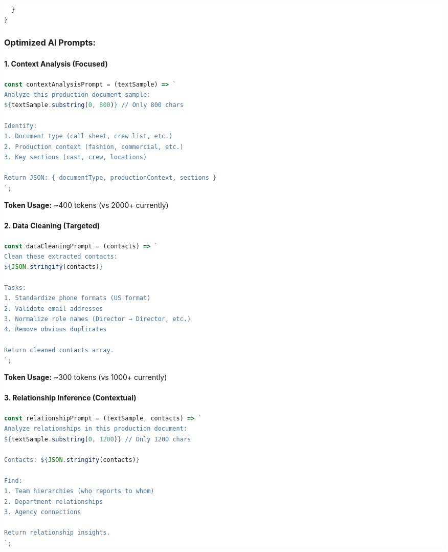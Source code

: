 ```javascript
  }
}
```

### **Optimized AI Prompts:**

#### **1. Context Analysis (Focused)**
```javascript
const contextAnalysisPrompt = (textSample) => `
Analyze this production document sample:
${textSample.substring(0, 800)} // Only 800 chars

Identify:
1. Document type (call sheet, crew list, etc.)
2. Production context (fashion, commercial, etc.)
3. Key sections (cast, crew, locations)

Return JSON: { documentType, productionContext, sections }
`;
```

**Token Usage:** ~400 tokens (vs 2000+ currently)

#### **2. Data Cleaning (Targeted)**
```javascript
const dataCleaningPrompt = (contacts) => `
Clean these extracted contacts:
${JSON.stringify(contacts)}

Tasks:
1. Standardize phone formats (US format)
2. Validate email addresses
3. Normalize role names (Director → Director, etc.)
4. Remove obvious duplicates

Return cleaned contacts array.
`;
```

**Token Usage:** ~300 tokens (vs 1000+ currently)

#### **3. Relationship Inference (Contextual)**
```javascript
const relationshipPrompt = (textSample, contacts) => `
Analyze relationships in this production document:
${textSample.substring(0, 1200)} // Only 1200 chars

Contacts: ${JSON.stringify(contacts)}

Find:
1. Team hierarchies (who reports to whom)
2. Department relationships
3. Agency connections

Return relationship insights.
`;
```
